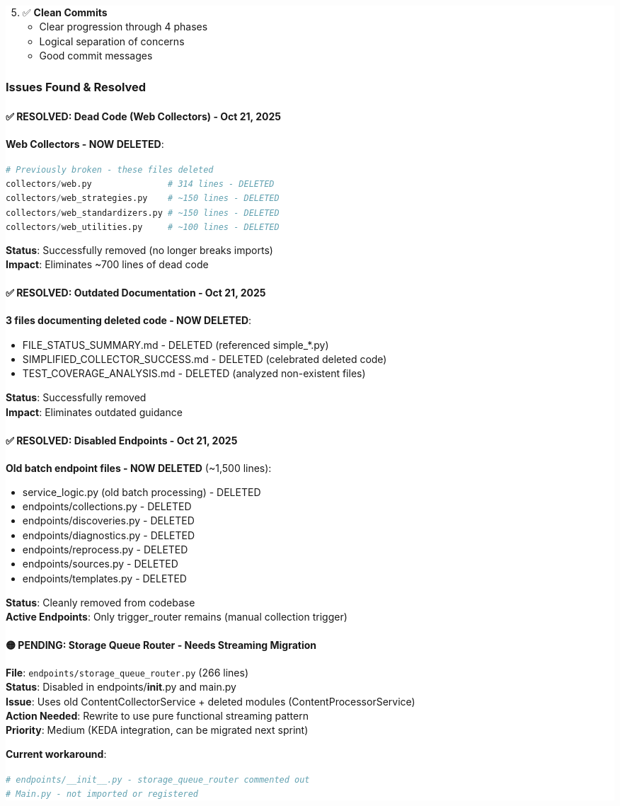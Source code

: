 5. ✅ **Clean Commits**
   - Clear progression through 4 phases
   - Logical separation of concerns
   - Good commit messages

### Issues Found & Resolved

#### ✅ RESOLVED: Dead Code (Web Collectors) - Oct 21, 2025

**Web Collectors - NOW DELETED**:
```python
# Previously broken - these files deleted
collectors/web.py               # 314 lines - DELETED
collectors/web_strategies.py    # ~150 lines - DELETED
collectors/web_standardizers.py # ~150 lines - DELETED
collectors/web_utilities.py     # ~100 lines - DELETED
```

**Status**: Successfully removed (no longer breaks imports)  
**Impact**: Eliminates ~700 lines of dead code  

#### ✅ RESOLVED: Outdated Documentation - Oct 21, 2025

**3 files documenting deleted code - NOW DELETED**:
- FILE_STATUS_SUMMARY.md - DELETED (referenced simple_*.py)
- SIMPLIFIED_COLLECTOR_SUCCESS.md - DELETED (celebrated deleted code)
- TEST_COVERAGE_ANALYSIS.md - DELETED (analyzed non-existent files)

**Status**: Successfully removed  
**Impact**: Eliminates outdated guidance

#### ✅ RESOLVED: Disabled Endpoints - Oct 21, 2025

**Old batch endpoint files - NOW DELETED** (~1,500 lines):
- service_logic.py (old batch processing) - DELETED
- endpoints/collections.py - DELETED
- endpoints/discoveries.py - DELETED
- endpoints/diagnostics.py - DELETED
- endpoints/reprocess.py - DELETED
- endpoints/sources.py - DELETED
- endpoints/templates.py - DELETED

**Status**: Cleanly removed from codebase  
**Active Endpoints**: Only trigger_router remains (manual collection trigger)

#### 🟡 PENDING: Storage Queue Router - Needs Streaming Migration

**File**: `endpoints/storage_queue_router.py` (266 lines)  
**Status**: Disabled in endpoints/__init__.py and main.py  
**Issue**: Uses old ContentCollectorService + deleted modules (ContentProcessorService)  
**Action Needed**: Rewrite to use pure functional streaming pattern  
**Priority**: Medium (KEDA integration, can be migrated next sprint)

**Current workaround**:
```python
# endpoints/__init__.py - storage_queue_router commented out
# Main.py - not imported or registered
```
